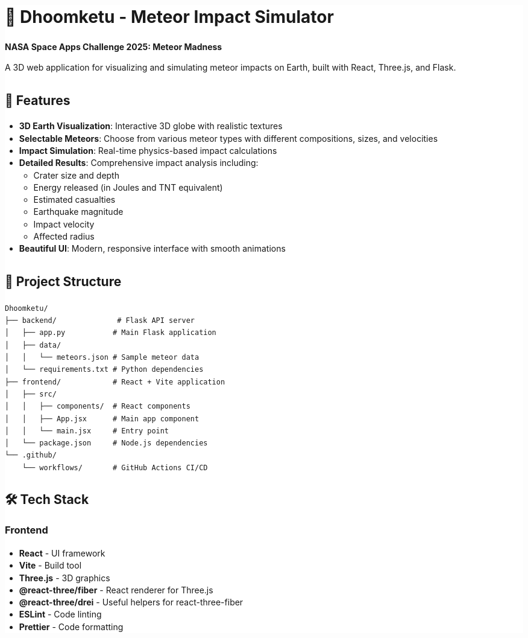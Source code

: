 # 🌠 Dhoomketu - Meteor Impact Simulator

**NASA Space Apps Challenge 2025: Meteor Madness**

A 3D web application for visualizing and simulating meteor impacts on Earth, built with React, Three.js, and Flask.

## 🚀 Features

- **3D Earth Visualization**: Interactive 3D globe with realistic textures
- **Selectable Meteors**: Choose from various meteor types with different compositions, sizes, and velocities
- **Impact Simulation**: Real-time physics-based impact calculations
- **Detailed Results**: Comprehensive impact analysis including:
  - Crater size and depth
  - Energy released (in Joules and TNT equivalent)
  - Estimated casualties
  - Earthquake magnitude
  - Impact velocity
  - Affected radius
- **Beautiful UI**: Modern, responsive interface with smooth animations

## 📁 Project Structure

```
Dhoomketu/
├── backend/              # Flask API server
│   ├── app.py           # Main Flask application
│   ├── data/
│   │   └── meteors.json # Sample meteor data
│   └── requirements.txt # Python dependencies
├── frontend/            # React + Vite application
│   ├── src/
│   │   ├── components/  # React components
│   │   ├── App.jsx      # Main app component
│   │   └── main.jsx     # Entry point
│   └── package.json     # Node.js dependencies
└── .github/
    └── workflows/       # GitHub Actions CI/CD
```

## 🛠️ Tech Stack

### Frontend
- **React** - UI framework
- **Vite** - Build tool
- **Three.js** - 3D graphics
- **@react-three/fiber** - React renderer for Three.js
- **@react-three/drei** - Useful helpers for react-three-fiber
- **ESLint** - Code linting
- **Prettier** - Code formatting
